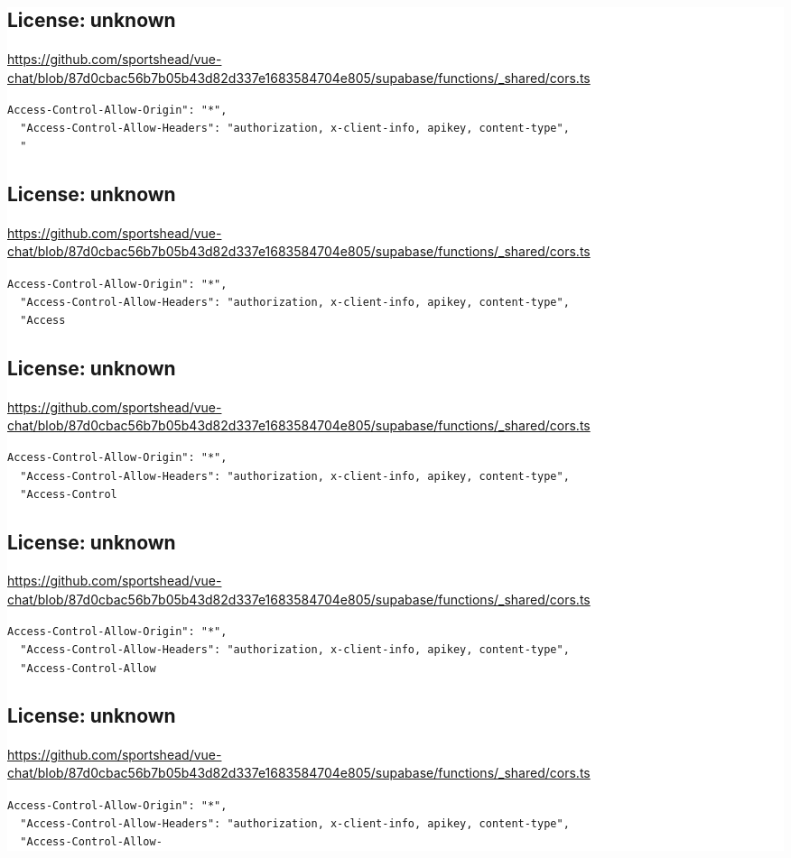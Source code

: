 
## License: unknown
https://github.com/sportshead/vue-chat/blob/87d0cbac56b7b05b43d82d337e1683584704e805/supabase/functions/_shared/cors.ts

```
Access-Control-Allow-Origin": "*",
  "Access-Control-Allow-Headers": "authorization, x-client-info, apikey, content-type",
  "
```


## License: unknown
https://github.com/sportshead/vue-chat/blob/87d0cbac56b7b05b43d82d337e1683584704e805/supabase/functions/_shared/cors.ts

```
Access-Control-Allow-Origin": "*",
  "Access-Control-Allow-Headers": "authorization, x-client-info, apikey, content-type",
  "Access
```


## License: unknown
https://github.com/sportshead/vue-chat/blob/87d0cbac56b7b05b43d82d337e1683584704e805/supabase/functions/_shared/cors.ts

```
Access-Control-Allow-Origin": "*",
  "Access-Control-Allow-Headers": "authorization, x-client-info, apikey, content-type",
  "Access-Control
```


## License: unknown
https://github.com/sportshead/vue-chat/blob/87d0cbac56b7b05b43d82d337e1683584704e805/supabase/functions/_shared/cors.ts

```
Access-Control-Allow-Origin": "*",
  "Access-Control-Allow-Headers": "authorization, x-client-info, apikey, content-type",
  "Access-Control-Allow
```


## License: unknown
https://github.com/sportshead/vue-chat/blob/87d0cbac56b7b05b43d82d337e1683584704e805/supabase/functions/_shared/cors.ts

```
Access-Control-Allow-Origin": "*",
  "Access-Control-Allow-Headers": "authorization, x-client-info, apikey, content-type",
  "Access-Control-Allow-
```
